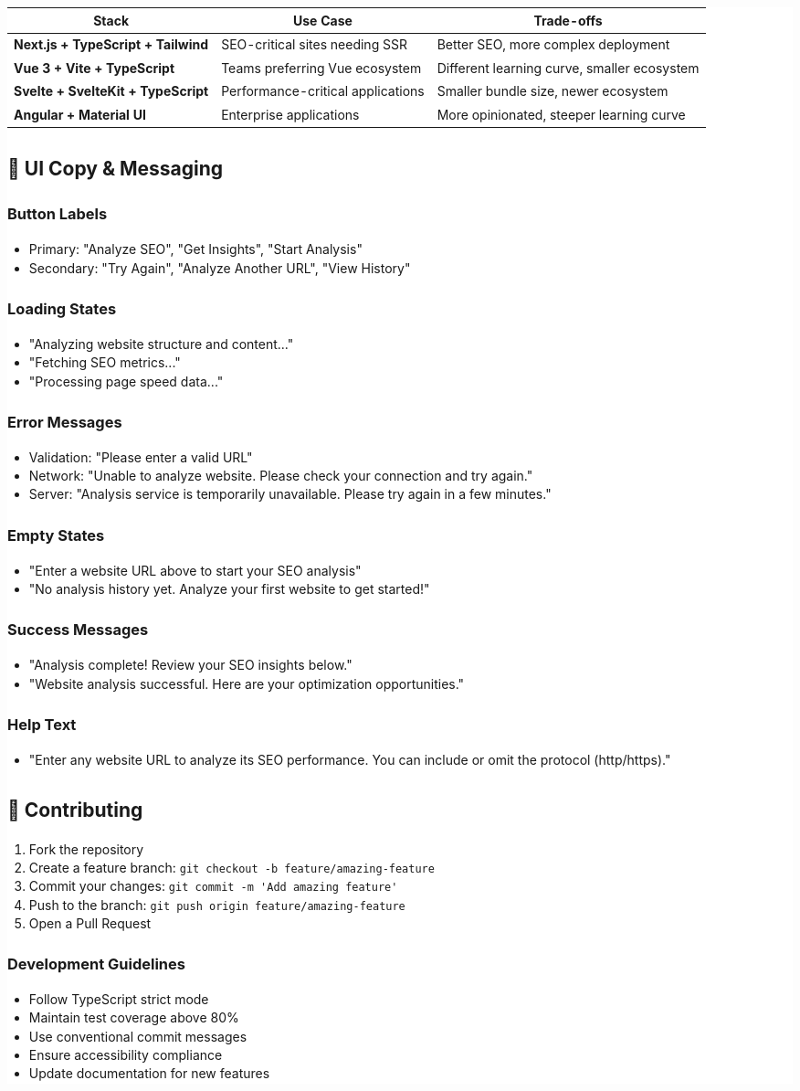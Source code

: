 | Stack | Use Case | Trade-offs |
|-------|----------|------------|
| **Next.js + TypeScript + Tailwind** | SEO-critical sites needing SSR | Better SEO, more complex deployment |
| **Vue 3 + Vite + TypeScript** | Teams preferring Vue ecosystem | Different learning curve, smaller ecosystem |
| **Svelte + SvelteKit + TypeScript** | Performance-critical applications | Smaller bundle size, newer ecosystem |
| **Angular + Material UI** | Enterprise applications | More opinionated, steeper learning curve |

## 🎨 UI Copy & Messaging

### Button Labels
- Primary: "Analyze SEO", "Get Insights", "Start Analysis"
- Secondary: "Try Again", "Analyze Another URL", "View History"

### Loading States
- "Analyzing website structure and content..."
- "Fetching SEO metrics..."
- "Processing page speed data..."

### Error Messages
- Validation: "Please enter a valid URL"
- Network: "Unable to analyze website. Please check your connection and try again."
- Server: "Analysis service is temporarily unavailable. Please try again in a few minutes."

### Empty States
- "Enter a website URL above to start your SEO analysis"
- "No analysis history yet. Analyze your first website to get started!"

### Success Messages
- "Analysis complete! Review your SEO insights below."
- "Website analysis successful. Here are your optimization opportunities."

### Help Text
- "Enter any website URL to analyze its SEO performance. You can include or omit the protocol (http/https)."

## 🤝 Contributing

1. Fork the repository
2. Create a feature branch: `git checkout -b feature/amazing-feature`
3. Commit your changes: `git commit -m 'Add amazing feature'`
4. Push to the branch: `git push origin feature/amazing-feature`
5. Open a Pull Request

### Development Guidelines
- Follow TypeScript strict mode
- Maintain test coverage above 80%
- Use conventional commit messages
- Ensure accessibility compliance
- Update documentation for new features
